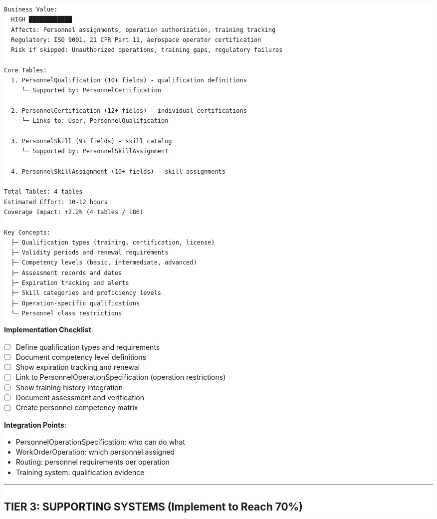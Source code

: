 ```
Business Value:
  HIGH ████████████ 
  Affects: Personnel assignments, operation authorization, training tracking
  Regulatory: ISO 9001, 21 CFR Part 11, aerospace operator certification
  Risk if skipped: Unauthorized operations, training gaps, regulatory failures

Core Tables:
  1. PersonnelQualification (10+ fields) - qualification definitions
     └─ Supported by: PersonnelCertification

  2. PersonnelCertification (12+ fields) - individual certifications
     └─ Links to: User, PersonnelQualification

  3. PersonnelSkill (9+ fields) - skill catalog
     └─ Supported by: PersonnelSkillAssignment

  4. PersonnelSkillAssignment (10+ fields) - skill assignments

Total Tables: 4 tables
Estimated Effort: 10-12 hours
Coverage Impact: +2.2% (4 tables / 186)

Key Concepts:
  ├─ Qualification types (training, certification, license)
  ├─ Validity periods and renewal requirements
  ├─ Competency levels (basic, intermediate, advanced)
  ├─ Assessment records and dates
  ├─ Expiration tracking and alerts
  ├─ Skill categories and proficiency levels
  ├─ Operation-specific qualifications
  └─ Personnel class restrictions
```

**Implementation Checklist**:
- [ ] Define qualification types and requirements
- [ ] Document competency level definitions
- [ ] Show expiration tracking and renewal
- [ ] Link to PersonnelOperationSpecification (operation restrictions)
- [ ] Show training history integration
- [ ] Document assessment and verification
- [ ] Create personnel competency matrix

**Integration Points**:
- PersonnelOperationSpecification: who can do what
- WorkOrderOperation: which personnel assigned
- Routing: personnel requirements per operation
- Training system: qualification evidence

---

## TIER 3: SUPPORTING SYSTEMS (Implement to Reach 70%)
